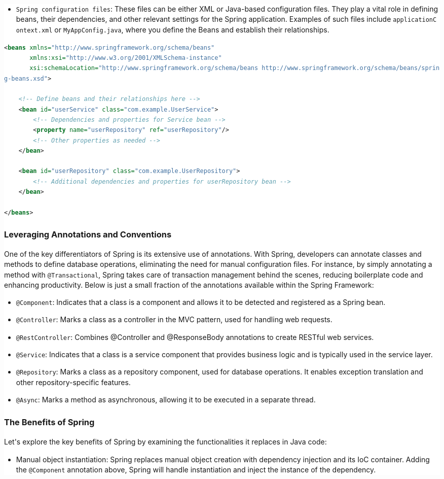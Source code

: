 
- `Spring configuration files`: These files can be either XML or Java-based configuration files. They play a vital role in defining beans, their dependencies, and other relevant settings for the Spring application. Examples of such files include `applicationContext.xml` or `MyAppConfig.java`, where you define the Beans and establish their relationships.

```xml
<beans xmlns="http://www.springframework.org/schema/beans"
       xmlns:xsi="http://www.w3.org/2001/XMLSchema-instance"
       xsi:schemaLocation="http://www.springframework.org/schema/beans http://www.springframework.org/schema/beans/spring-beans.xsd">

    <!-- Define beans and their relationships here -->
    <bean id="userService" class="com.example.UserService">
        <!-- Dependencies and properties for Service bean -->
        <property name="userRepository" ref="userRepository"/>
        <!-- Other properties as needed -->
    </bean>

    <bean id="userRepository" class="com.example.UserRepository">
        <!-- Additional dependencies and properties for userRepository bean -->
    </bean>

</beans>
```

### Leveraging Annotations and Conventions
One of the key differentiators of Spring is its extensive use of annotations. With Spring, developers can annotate classes and methods to define database operations, eliminating the need for manual configuration files. For instance, by simply annotating a method with `@Transactional`, Spring takes care of transaction management behind the scenes, reducing boilerplate code and enhancing productivity. Below is just a small fraction of the annotations available within the Spring Framework:

- `@Component`: Indicates that a class is a component and allows it to be detected and registered as a Spring bean.

- `@Controller`: Marks a class as a controller in the MVC pattern, used for handling web requests.

- `@RestController`: Combines @Controller and @ResponseBody annotations to create RESTful web services.

- `@Service`: Indicates that a class is a service component that provides business logic and is typically used in the service layer.

- `@Repository`: Marks a class as a repository component, used for database operations. It enables exception translation and other repository-specific features.

- `@Async`: Marks a method as asynchronous, allowing it to be executed in a separate thread.




### The Benefits of Spring
Let's explore the key benefits of Spring by examining the functionalities it replaces in Java code:

-	Manual object instantiation: Spring replaces manual object creation with dependency injection and its IoC container. Adding the `@Component` annotation above, Spring will handle instantiation and inject the instance of the dependency. 
